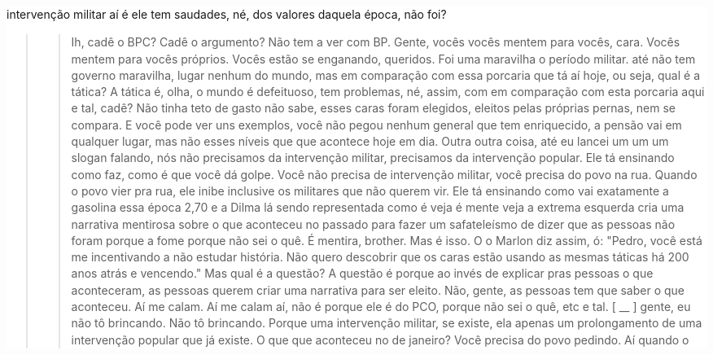 intervenção militar aí é ele tem
saudades, né, dos valores daquela época,
não foi?
>> Ih, cadê o BPC?
Cadê o argumento? Não tem a ver com BP.
Gente, vocês vocês mentem para vocês,
cara.
Vocês mentem para vocês próprios. Vocês
estão se enganando, queridos.
>> Foi uma maravilha o período militar. até
não tem governo maravilha, lugar nenhum
do mundo, mas em comparação com essa
porcaria que tá aí hoje,
>> ou seja, qual é a tática? A tática é,
olha, o mundo é defeituoso, tem
problemas, né, assim, com em comparação
com esta porcaria aqui e tal,
cadê? Não tinha teto de gasto não sabe,
esses caras foram elegidos, eleitos
pelas próprias pernas,
nem se compara. E você pode ver uns
exemplos, você não pegou nenhum general
que tem enriquecido, a pensão vai em
qualquer lugar, mas não esses níveis que
que acontece hoje em dia.
Outra outra coisa, até eu lancei um um
um slogan falando, nós não precisamos da
intervenção militar, precisamos da
intervenção popular.
>> Ele tá ensinando como faz,
como é que você dá golpe. Você não
precisa de intervenção militar, você
precisa do povo na rua. Quando o povo
vier pra rua, ele inibe inclusive os
militares que não querem vir. Ele tá
ensinando como vai exatamente a gasolina
essa época 2,70
e a Dilma lá sendo representada como é
veja é mente veja a extrema esquerda
cria uma narrativa mentirosa sobre o que
aconteceu no passado para fazer um
safateleísmo de dizer que as pessoas não
foram porque a fome porque não sei o
quê. É mentira, brother.
Mas é isso. O o Marlon diz assim, ó:
"Pedro, você está me incentivando a não
estudar história. Não quero descobrir
que os caras estão usando as mesmas
táticas há 200 anos atrás e vencendo."
Mas qual é a questão? A questão é porque
ao invés de explicar pras pessoas o que
aconteceram, as pessoas querem criar uma
narrativa para ser eleito. Não, gente,
as pessoas tem que saber o que
aconteceu. Aí me calam.
Aí me calam aí, não é porque ele é do
PCO, porque não sei o quê, etc e tal.
[ __ ] gente, eu não tô brincando.
Não tô brincando.
>> Porque uma intervenção militar, se
existe, ela apenas um prolongamento de
uma intervenção popular que já existe.
>> O que que aconteceu no de janeiro? Você
precisa do povo pedindo. Aí quando o